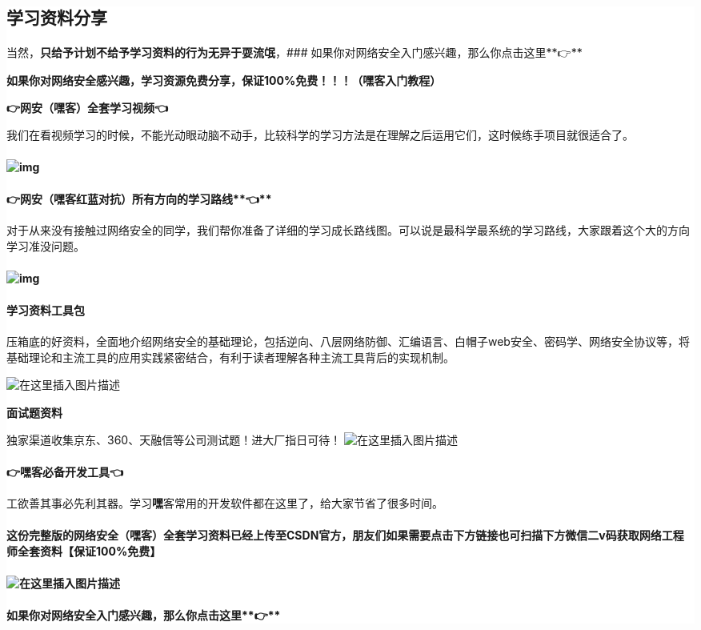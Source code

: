 ## 学习资料分享

当然，**只给予计划不给予学习资料的行为无异于耍流氓**，### 如果你对网络安全入门感兴趣，那么你点击这里**👉**

**如果你对网络安全感兴趣，学习资源免费分享，保证100%免费！！！（嘿客入门教程）**

**👉网安（嘿客）全套学习视频👈**

我们在看视频学习的时候，不能光动眼动脑不动手，比较科学的学习方法是在理解之后运用它们，这时候练手项目就很适合了。

#### 

#### <img src="https://img-blog.csdnimg.cn/img_convert/d1c617b78ee48eda7601e5b803e69276.png" alt="img">

#### **👉网安（嘿客红蓝对抗）所有方向的学习路线****👈**

对于从来没有接触过网络安全的同学，我们帮你准备了详细的学习成长路线图。可以说是最科学最系统的学习路线，大家跟着这个大的方向学习准没问题。

#### <img src="https://img-blog.csdnimg.cn/img_convert/de55dfd737dae0cf88e416d0454b17a8.png" alt="img">

#### 学习资料工具包

压箱底的好资料，全面地介绍网络安全的基础理论，包括逆向、八层网络防御、汇编语言、白帽子web安全、密码学、网络安全协议等，将基础理论和主流工具的应用实践紧密结合，有利于读者理解各种主流工具背后的实现机制。

<img src="https://img-blog.csdnimg.cn/9609a53465cf4253b492a5185896fa71.png" alt="在这里插入图片描述">

**面试题资料**

独家渠道收集京东、360、天融信等公司测试题！进大厂指日可待！ <img src="https://img-blog.csdnimg.cn/f5f267c281c543fb9cc9af53b9003a37.png" alt="在这里插入图片描述">

#### **👉<strong><strong>嘿客必备开发工具**</strong>👈</strong>

工欲善其事必先利其器。学习**嘿**客常用的开发软件都在这里了，给大家节省了很多时间。

#### 这份完整版的网络安全（**嘿**客）全套学习资料已经上传至CSDN官方，朋友们如果需要点击下方链接**也可扫描下方微信二v码获取网络工程师全套资料**【保证100%免费】

#### <img src="https://img-blog.csdnimg.cn/img_convert/16c400294b6fda8f01400f24f1f12b0c.png" alt="在这里插入图片描述">

#### 如果你对网络安全入门感兴趣，那么你点击这里**👉**
